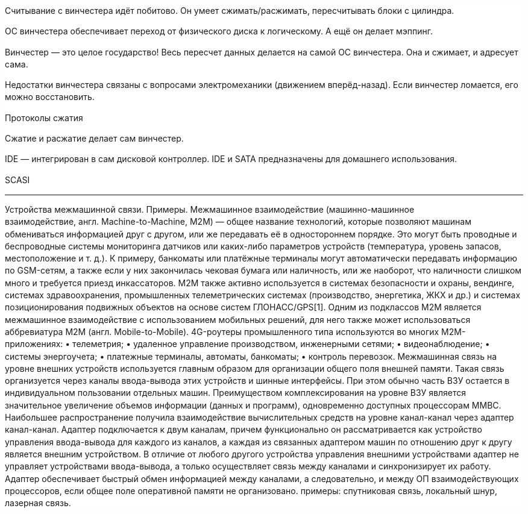 Считывание с винчестера идёт побитово. Он умеет сжимать/расжимать, пересчитывать блоки с цилиндра.

ОС винчестера обеспечивает переход от физического диска к логическому. А ещё он делает мэппинг.

Винчестер — это целое государство! 
Весь пересчет данных делается на самой ОС винчестера. Она и сжимает, и адресует сама.

Недостатки винчестера связаны с вопросами электромеханики (движением вперёд-назад). Если винчестер ломается, его можно восстановить.


Протоколы сжатия

Сжатие и расжатие делает сам винчестер.

IDE — интегрирован в сам дисковой контроллер.
IDE и SATA предназначены для домашнего использования.

SCASI

***

Устройства межмашинной связи. Примеры.
Межмашинное взаимодействие (машинно-машинное взаимодействие, англ. Machine-to-Machine, M2M) — общее название технологий,
которые позволяют машинам обмениваться информацией друг с другом, или же передавать её в одностороннем порядке.
Это могут быть проводные и беспроводные системы мониторинга датчиков или каких-либо параметров устройств (температура, уровень запасов, местоположение и т. д.).
К примеру, банкоматы или платёжные терминалы могут автоматически передавать информацию по GSM-сетям, а также если у них закончилась чековая бумага
или наличность, или же наоборот, что наличности слишком много и требуется приезд инкассаторов.
M2M также активно используется в системах безопасности и охраны, вендинге, системах здравоохранения, промышленных телеметрических системах
(производство, энергетика, ЖКХ и др.) и системах позиционирования подвижных объектов на основе систем ГЛОНАСС/GPS[1].
Одним из подклассов M2M является межмашинное взаимодействие с использованием мобильных решений, для него также может использоваться аббревиатура M2M
(англ. Mobile-to-Mobile).
4G-роутеры промышленного типа используются во многих М2М-приложениях:
    • телеметрия;
    • удаленное управление производством, инженерными сетями;
    • видеонаблюдение;
    • системы энергоучета;
    • платежные терминалы, автоматы, банкоматы;
    • контроль перевозок.
Межмашинная связь на уровне внешних устройств используется главным образом для организации общего поля внешней памяти.
Такая связь организуется через каналы ввода-вывода этих устройств и шинные интерфейсы.
При этом обычно часть ВЗУ остается в индивидуальном пользовании отдельных машин.
Преимуществом комплексирования на уровне ВЗУ является значительное увеличение объемов информации (данных и программ),
одновременно доступных процессорам ММВС.
Наибольшее распространение получила взаимодействие вычислительных средств на уровне канал-канал через адаптер канал-канал.
Адаптер подключается к двум каналам, причем функционально он рассматривается как устройство управления ввода-вывода для каждого из каналов,
а каждая из связанных адаптером машин по отношению друг к другу является внешним устройством.
В отличие от любого другого устройства управления внешними устройствами адаптер не управляет устройствами ввода-вывода,
а только осуществляет связь между каналами и синхронизирует их работу. Адаптер обеспечивает быстрый обмен информацией между каналами,
а следовательно, и между ОП взаимодействующих процессоров, если общее поле оперативной памяти не организовано.
примеры: спутниковая связь, локальный шнур, лазерная связь.
